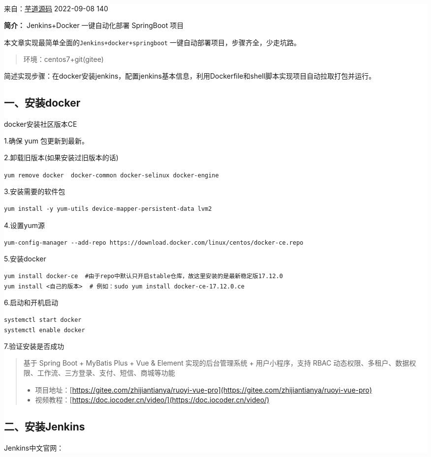 来自：[芋道源码](https://developer.aliyun.com/group/yudaoyuanma) 2022-09-08 140

**简介：** Jenkins+Docker 一键自动化部署 SpringBoot 项目

本文章实现最简单全面的`Jenkins+docker+springboot` 一键自动部署项目，步骤齐全，少走坑路。

> 环境：centos7+git(gitee)

简述实现步骤：在docker安装jenkins，配置jenkins基本信息，利用Dockerfile和shell脚本实现项目自动拉取打包并运行。

## 一、安装docker

docker安装社区版本CE

1.确保 yum 包更新到最新。

2.卸载旧版本(如果安装过旧版本的话)

```
yum remove docker  docker-common docker-selinux docker-engine
```

3.安装需要的软件包

```
yum install -y yum-utils device-mapper-persistent-data lvm2
```

4.设置yum源

```
yum-config-manager --add-repo https://download.docker.com/linux/centos/docker-ce.repo
```

5.安装docker

```
yum install docker-ce  #由于repo中默认只开启stable仓库，故这里安装的是最新稳定版17.12.0
yum install <自己的版本>  # 例如：sudo yum install docker-ce-17.12.0.ce
```

6.启动和开机启动

```
systemctl start docker
systemctl enable docker
```

7.验证安装是否成功

> 基于 Spring Boot + MyBatis Plus + Vue & Element 实现的后台管理系统 + 用户小程序，支持 RBAC 动态权限、多租户、数据权限、工作流、三方登录、支付、短信、商城等功能
> 
> -   项目地址：[https://gitee.com/zhijiantianya/ruoyi-vue-pro](https://gitee.com/zhijiantianya/ruoyi-vue-pro)
> -   视频教程：[https://doc.iocoder.cn/video/](https://doc.iocoder.cn/video/)

## 二、安装Jenkins

Jenkins中文官网：
